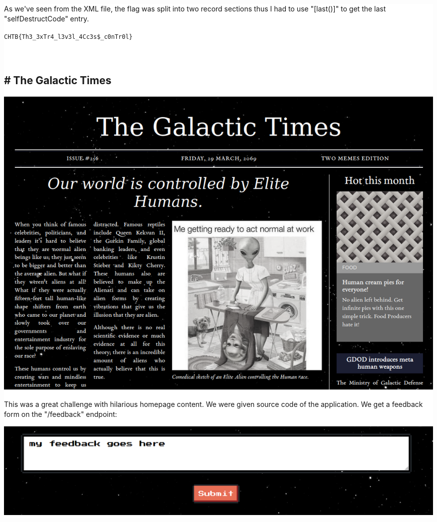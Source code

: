 As we've seen from the XML file, the flag was split into two record sections thus I had to use "[last()]" to get the last "selfDestructCode" entry.

```
CHTB{Th3_3xTr4_l3v3l_4Cc3s$_c0nTr0l}
```

&nbsp;
## # The Galactic Times

![](/img/2021_04_24_htb_cyberapocalypse_ctf_writeup/20210425033314.png#center)

This was a great challenge with hilarious homepage content. We were given source code of the application. We get a feedback form on the "/feedback" endpoint:

![](/img/2021_04_24_htb_cyberapocalypse_ctf_writeup/20210424062932.png#center)

